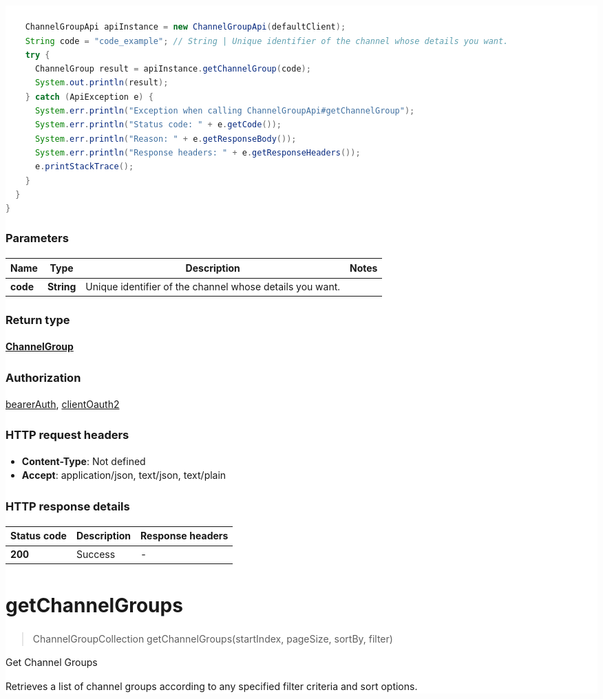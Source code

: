```java

    ChannelGroupApi apiInstance = new ChannelGroupApi(defaultClient);
    String code = "code_example"; // String | Unique identifier of the channel whose details you want.
    try {
      ChannelGroup result = apiInstance.getChannelGroup(code);
      System.out.println(result);
    } catch (ApiException e) {
      System.err.println("Exception when calling ChannelGroupApi#getChannelGroup");
      System.err.println("Status code: " + e.getCode());
      System.err.println("Reason: " + e.getResponseBody());
      System.err.println("Response headers: " + e.getResponseHeaders());
      e.printStackTrace();
    }
  }
}
```

### Parameters

| Name | Type | Description  | Notes |
|------------- | ------------- | ------------- | -------------|
| **code** | **String**| Unique identifier of the channel whose details you want. | |

### Return type

[**ChannelGroup**](ChannelGroup.md)

### Authorization

[bearerAuth](../README.md#bearerAuth), [clientOauth2](../README.md#clientOauth2)

### HTTP request headers

 - **Content-Type**: Not defined
 - **Accept**: application/json, text/json, text/plain

### HTTP response details
| Status code | Description | Response headers |
|-------------|-------------|------------------|
| **200** | Success |  -  |

<a name="getChannelGroups"></a>
# **getChannelGroups**
> ChannelGroupCollection getChannelGroups(startIndex, pageSize, sortBy, filter)

Get Channel Groups

Retrieves a list of channel groups according to any specified filter criteria and sort options.
